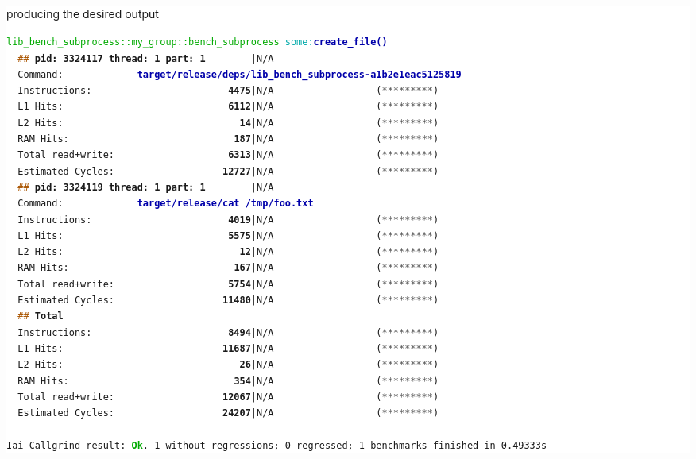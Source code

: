 producing the desired output

<pre><code class="hljs"><span style="color:#0A0">lib_bench_subprocess::my_group::bench_subprocess</span> <span style="color:#0AA">some</span><span style="color:#0AA">:</span><b><span style="color:#00A">create_file()</span></b>
<span style="color:#555">  </span><span style="color:#A50">##</span> <b>pid: 3324117 thread: 1 part: 1</b>        |N/A
<span style="color:#555">  </span>Command:             <b><span style="color:#00A">target/release/deps/lib_bench_subprocess-a1b2e1eac5125819</span></b>
<span style="color:#555">  </span>Instructions:                        <b>4475</b>|N/A                  (<span style="color:#555">*********</span>)
<span style="color:#555">  </span>L1 Hits:                             <b>6112</b>|N/A                  (<span style="color:#555">*********</span>)
<span style="color:#555">  </span>L2 Hits:                               <b>14</b>|N/A                  (<span style="color:#555">*********</span>)
<span style="color:#555">  </span>RAM Hits:                             <b>187</b>|N/A                  (<span style="color:#555">*********</span>)
<span style="color:#555">  </span>Total read+write:                    <b>6313</b>|N/A                  (<span style="color:#555">*********</span>)
<span style="color:#555">  </span>Estimated Cycles:                   <b>12727</b>|N/A                  (<span style="color:#555">*********</span>)
<span style="color:#555">  </span><span style="color:#A50">##</span> <b>pid: 3324119 thread: 1 part: 1</b>        |N/A
<span style="color:#555">  </span>Command:             <b><span style="color:#00A">target/release/cat /tmp/foo.txt</span></b>
<span style="color:#555">  </span>Instructions:                        <b>4019</b>|N/A                  (<span style="color:#555">*********</span>)
<span style="color:#555">  </span>L1 Hits:                             <b>5575</b>|N/A                  (<span style="color:#555">*********</span>)
<span style="color:#555">  </span>L2 Hits:                               <b>12</b>|N/A                  (<span style="color:#555">*********</span>)
<span style="color:#555">  </span>RAM Hits:                             <b>167</b>|N/A                  (<span style="color:#555">*********</span>)
<span style="color:#555">  </span>Total read+write:                    <b>5754</b>|N/A                  (<span style="color:#555">*********</span>)
<span style="color:#555">  </span>Estimated Cycles:                   <b>11480</b>|N/A                  (<span style="color:#555">*********</span>)
<span style="color:#555">  </span><span style="color:#A50">##</span> <b>Total</b>
<span style="color:#555">  </span>Instructions:                        <b>8494</b>|N/A                  (<span style="color:#555">*********</span>)
<span style="color:#555">  </span>L1 Hits:                            <b>11687</b>|N/A                  (<span style="color:#555">*********</span>)
<span style="color:#555">  </span>L2 Hits:                               <b>26</b>|N/A                  (<span style="color:#555">*********</span>)
<span style="color:#555">  </span>RAM Hits:                             <b>354</b>|N/A                  (<span style="color:#555">*********</span>)
<span style="color:#555">  </span>Total read+write:                   <b>12067</b>|N/A                  (<span style="color:#555">*********</span>)
<span style="color:#555">  </span>Estimated Cycles:                   <b>24207</b>|N/A                  (<span style="color:#555">*********</span>)

Iai-Callgrind result: <b><span style="color:#0A0">Ok</span></b>. 1 without regressions; 0 regressed; 1 benchmarks finished in 0.49333s</code></pre>
